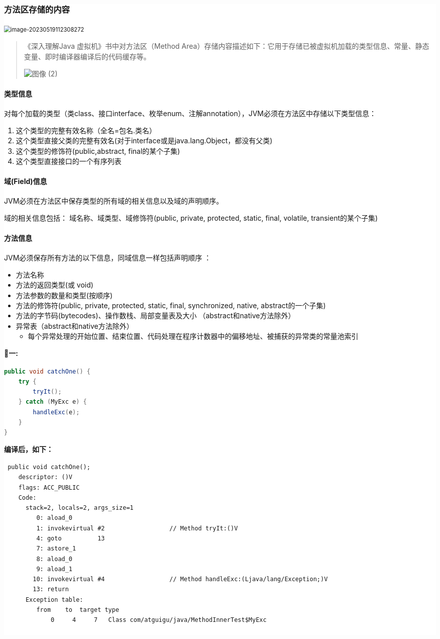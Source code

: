 ### 方法区存储的内容

<img src="https://qijiayi-image.oss-cn-shenzhen.aliyuncs.com/img/202305191123452.png" alt="image-20230519112308272" style="zoom:80%;" />

>《深入理解Java 虚拟机》书中对方法区（Method Area）存储内容描述如下：它用于存储已被虚拟机加载的类型信息、常量、静态变量、即时编译器编译后的代码缓存等。
>
>![图像 (2)](https://qijiayi-image.oss-cn-shenzhen.aliyuncs.com/img/202305191124714.png)

#### 类型信息

对每个加载的类型（类class、接口interface、枚举enum、注解annotation），JVM必须在方法区中存储以下类型信息： 

1. 这个类型的完整有效名称（全名=包名.类名）
2. 这个类型直接父类的完整有效名(对于interface或是java.lang.Object，都没有父类) 
3. 这个类型的修饰符(public,abstract, final的某个子集) 
4. 这个类型直接接口的一个有序列表 

#### 域(Field)信息

JVM必须在方法区中保存类型的所有域的相关信息以及域的声明顺序。

域的相关信息包括： 域名称、域类型、域修饰符(public, private, protected, static, final, volatile, transient的某个子集)

#### 方法信息

JVM必须保存所有方法的以下信息，同域信息一样包括声明顺序 ：

- 方法名称 
- 方法的返回类型(或 void)
- 方法参数的数量和类型(按顺序)
- 方法的修饰符(public, private, protected, static, final, synchronized, native, abstract的一个子集)
- 方法的字节码(bytecodes)、操作数栈、局部变量表及大小 （abstract和native方法除外）
- 异常表（abstract和native方法除外）
  - 每个异常处理的开始位置、结束位置、代码处理在程序计数器中的偏移地址、被捕获的异常类的常量池索引

**🌰一:**

~~~ java
public void catchOne() {
    try {
        tryIt();
    } catch (MyExc e) {
        handleExc(e);
    }
}
~~~

**编译后，如下：**

~~~ shell
 public void catchOne();
    descriptor: ()V
    flags: ACC_PUBLIC
    Code:
      stack=2, locals=2, args_size=1
         0: aload_0
         1: invokevirtual #2                  // Method tryIt:()V
         4: goto          13
         7: astore_1
         8: aload_0
         9: aload_1
        10: invokevirtual #4                  // Method handleExc:(Ljava/lang/Exception;)V
        13: return
      Exception table:
         from    to  target type
             0     4     7   Class com/atguigu/java/MethodInnerTest$MyExc


~~~